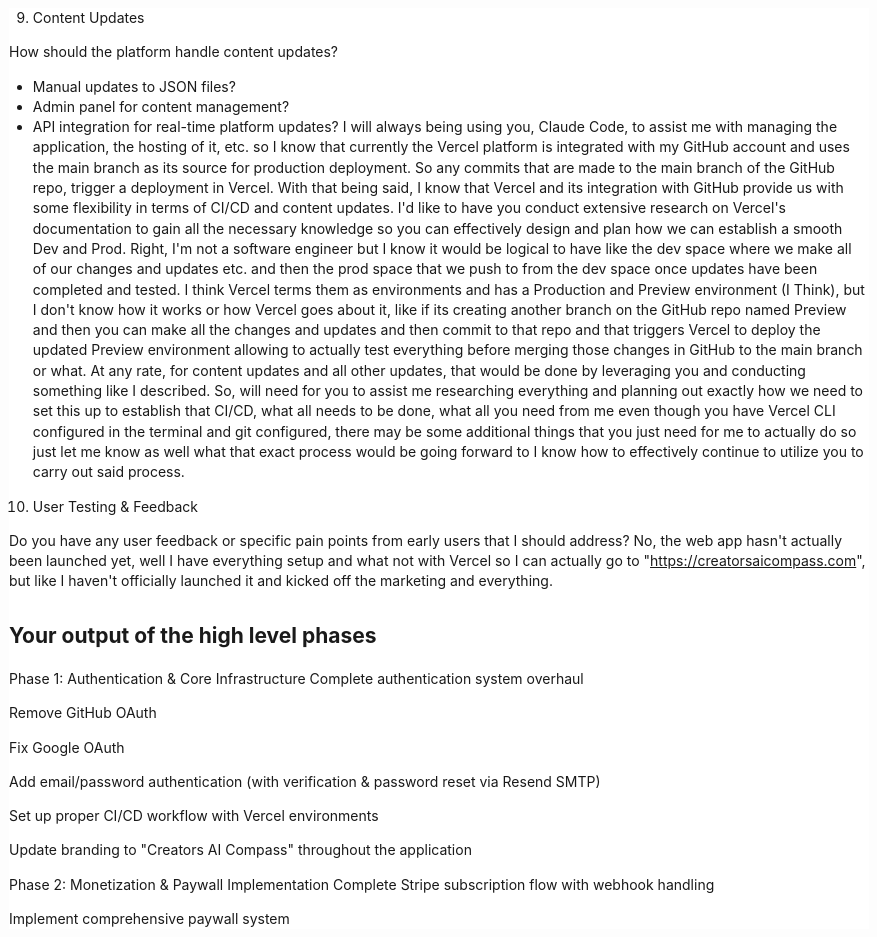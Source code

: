   9. Content Updates

  How should the platform handle content updates?
  - Manual updates to JSON files?
  - Admin panel for content management?
  - API integration for real-time platform updates?
I will always being using you, Claude Code, to assist me with managing the application, the hosting of it, etc. so I know that currently the Vercel platform is integrated with my GitHub account and uses the main branch as its source for production deployment. So any commits that are made to the main branch of the GitHub repo, trigger a deployment in Vercel. With that being said, I know that Vercel and its integration with GitHub provide us with some flexibility in terms of CI/CD and content updates. I'd like to have you conduct extensive research on Vercel's documentation to gain all the necessary knowledge so you can effectively design and plan how we can establish a smooth Dev and Prod. Right, I'm not a software engineer but I know it would be logical to have like the dev space where we make all of our changes and updates etc. and then the prod space that we push to from the dev space once updates have been completed and tested. I think Vercel terms them as environments and has a Production and Preview environment (I Think), but I don't know how it works or how Vercel goes about it, like if its creating another branch on the GitHub repo named Preview and then you can make all the changes and updates and then commit to that repo and that triggers Vercel to deploy the updated Preview environment allowing to actually test everything before merging those changes in GitHub to the main branch or what. At any rate, for content updates and all other updates, that would be done by leveraging you and conducting something like I described. So, will need for you to assist me researching everything and planning out exactly how we need to set this up to establish that CI/CD, what all needs to be done, what all you need from me even though you have Vercel CLI configured in the terminal and git configured, there may be some additional things that you just need for me to actually do so just let me know as well what that exact process would be going forward to I know how to effectively continue to utilize you to carry out said process. 

  10. User Testing & Feedback

  Do you have any user feedback or specific pain points from early users that I should address? No, the web app hasn't actually been launched yet, well I have everything setup and what not with Vercel so I can actually go to "https://creatorsaicompass.com", but like I haven't officially launched it and kicked off the marketing and everything. 



## Your output of the high level phases
Phase 1: Authentication & Core Infrastructure
Complete authentication system overhaul

Remove GitHub OAuth

Fix Google OAuth

Add email/password authentication (with verification & password reset via Resend SMTP)

Set up proper CI/CD workflow with Vercel environments

Update branding to "Creators AI Compass" throughout the application

Phase 2: Monetization & Paywall Implementation
Complete Stripe subscription flow with webhook handling

Implement comprehensive paywall system
